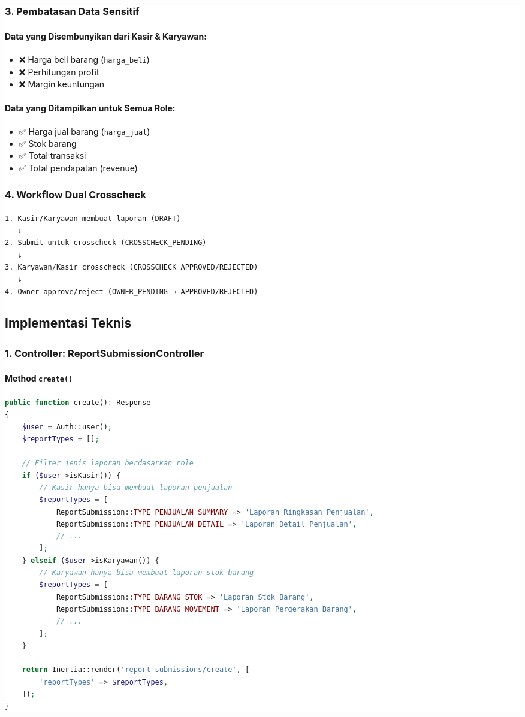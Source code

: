 ### 3. **Pembatasan Data Sensitif**

#### Data yang Disembunyikan dari Kasir & Karyawan:
- ❌ Harga beli barang (`harga_beli`)
- ❌ Perhitungan profit
- ❌ Margin keuntungan

#### Data yang Ditampilkan untuk Semua Role:
- ✅ Harga jual barang (`harga_jual`)
- ✅ Stok barang
- ✅ Total transaksi
- ✅ Total pendapatan (revenue)

### 4. **Workflow Dual Crosscheck**

```
1. Kasir/Karyawan membuat laporan (DRAFT)
   ↓
2. Submit untuk crosscheck (CROSSCHECK_PENDING)
   ↓
3. Karyawan/Kasir crosscheck (CROSSCHECK_APPROVED/REJECTED)
   ↓
4. Owner approve/reject (OWNER_PENDING → APPROVED/REJECTED)
```

## Implementasi Teknis

### 1. **Controller: ReportSubmissionController**

#### Method `create()`
```php
public function create(): Response
{
    $user = Auth::user();
    $reportTypes = [];

    // Filter jenis laporan berdasarkan role
    if ($user->isKasir()) {
        // Kasir hanya bisa membuat laporan penjualan
        $reportTypes = [
            ReportSubmission::TYPE_PENJUALAN_SUMMARY => 'Laporan Ringkasan Penjualan',
            ReportSubmission::TYPE_PENJUALAN_DETAIL => 'Laporan Detail Penjualan',
            // ...
        ];
    } elseif ($user->isKaryawan()) {
        // Karyawan hanya bisa membuat laporan stok barang
        $reportTypes = [
            ReportSubmission::TYPE_BARANG_STOK => 'Laporan Stok Barang',
            ReportSubmission::TYPE_BARANG_MOVEMENT => 'Laporan Pergerakan Barang',
            // ...
        ];
    }
    
    return Inertia::render('report-submissions/create', [
        'reportTypes' => $reportTypes,
    ]);
}
```
